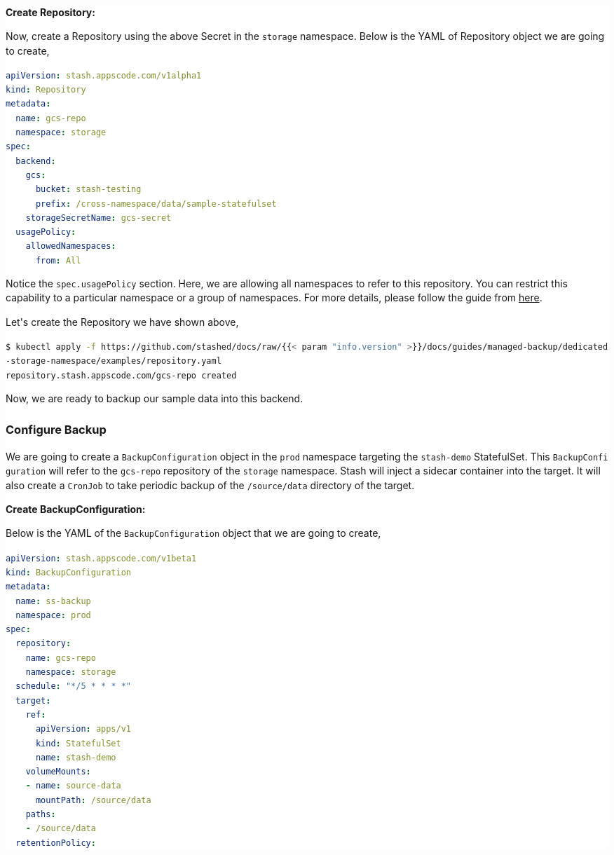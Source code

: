 **Create Repository:**

Now, create a Repository using the above Secret in the `storage` namespace. Below is the YAML of Repository object we are going to create, 

```yaml
apiVersion: stash.appscode.com/v1alpha1
kind: Repository
metadata:
  name: gcs-repo
  namespace: storage
spec:
  backend:
    gcs:
      bucket: stash-testing
      prefix: /cross-namespace/data/sample-statefulset
    storageSecretName: gcs-secret
  usagePolicy:
    allowedNamespaces:
      from: All
```

Notice the `spec.usagePolicy` section. Here, we are allowing all namespaces to refer to this repository. You can restrict this capability to a particular namespace or a group of namespaces. For more details, please follow the guide from [here](/docs/concepts/crds/repository/index.md).

Let's create the Repository we have shown above,

```bash
$ kubectl apply -f https://github.com/stashed/docs/raw/{{< param "info.version" >}}/docs/guides/managed-backup/dedicated-storage-namespace/examples/repository.yaml
repository.stash.appscode.com/gcs-repo created
```

Now, we are ready to backup our sample data into this backend.

### Configure Backup

We are going to create a `BackupConfiguration` object in the `prod` namespace targeting the `stash-demo` StatefulSet. This `BackupConfiguration` will refer to the `gcs-repo` repository of the `storage` namespace. Stash will inject a sidecar container into the target. It will also create a `CronJob` to take periodic backup of the `/source/data` directory of the target.

**Create BackupConfiguration:**

Below is the YAML of the `BackupConfiguration` object that we are going to create,

```yaml
apiVersion: stash.appscode.com/v1beta1
kind: BackupConfiguration
metadata:
  name: ss-backup
  namespace: prod
spec:
  repository:
    name: gcs-repo
    namespace: storage
  schedule: "*/5 * * * *"
  target:
    ref:
      apiVersion: apps/v1
      kind: StatefulSet
      name: stash-demo
    volumeMounts:
    - name: source-data
      mountPath: /source/data
    paths:
    - /source/data
  retentionPolicy:
```